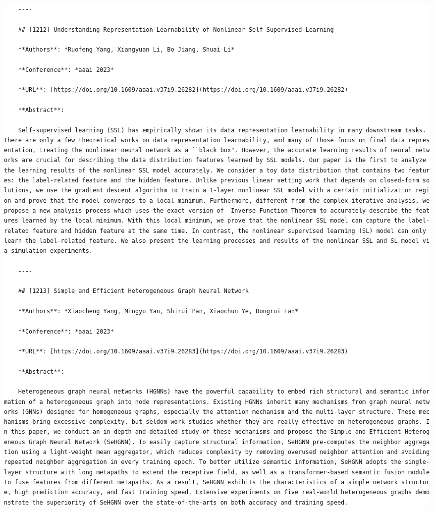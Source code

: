         ----

        ## [1212] Understanding Representation Learnability of Nonlinear Self-Supervised Learning

        **Authors**: *Ruofeng Yang, Xiangyuan Li, Bo Jiang, Shuai Li*

        **Conference**: *aaai 2023*

        **URL**: [https://doi.org/10.1609/aaai.v37i9.26282](https://doi.org/10.1609/aaai.v37i9.26282)

        **Abstract**:

        Self-supervised learning (SSL) has empirically shown its data representation learnability in many downstream tasks. There are only a few theoretical works on data representation learnability, and many of those focus on final data representation, treating the nonlinear neural network as a ``black box". However, the accurate learning results of neural networks are crucial for describing the data distribution features learned by SSL models. Our paper is the first to analyze the learning results of the nonlinear SSL model accurately. We consider a toy data distribution that contains two features: the label-related feature and the hidden feature. Unlike previous linear setting work that depends on closed-form solutions, we use the gradient descent algorithm to train a 1-layer nonlinear SSL model with a certain initialization region and prove that the model converges to a local minimum. Furthermore, different from the complex iterative analysis, we propose a new analysis process which uses the exact version of  Inverse Function Theorem to accurately describe the features learned by the local minimum. With this local minimum, we prove that the nonlinear SSL model can capture the label-related feature and hidden feature at the same time. In contrast, the nonlinear supervised learning (SL) model can only learn the label-related feature. We also present the learning processes and results of the nonlinear SSL and SL model via simulation experiments.

        ----

        ## [1213] Simple and Efficient Heterogeneous Graph Neural Network

        **Authors**: *Xiaocheng Yang, Mingyu Yan, Shirui Pan, Xiaochun Ye, Dongrui Fan*

        **Conference**: *aaai 2023*

        **URL**: [https://doi.org/10.1609/aaai.v37i9.26283](https://doi.org/10.1609/aaai.v37i9.26283)

        **Abstract**:

        Heterogeneous graph neural networks (HGNNs) have the powerful capability to embed rich structural and semantic information of a heterogeneous graph into node representations. Existing HGNNs inherit many mechanisms from graph neural networks (GNNs) designed for homogeneous graphs, especially the attention mechanism and the multi-layer structure. These mechanisms bring excessive complexity, but seldom work studies whether they are really effective on heterogeneous graphs. In this paper, we conduct an in-depth and detailed study of these mechanisms and propose the Simple and Efficient Heterogeneous Graph Neural Network (SeHGNN). To easily capture structural information, SeHGNN pre-computes the neighbor aggregation using a light-weight mean aggregator, which reduces complexity by removing overused neighbor attention and avoiding repeated neighbor aggregation in every training epoch. To better utilize semantic information, SeHGNN adopts the single-layer structure with long metapaths to extend the receptive field, as well as a transformer-based semantic fusion module to fuse features from different metapaths. As a result, SeHGNN exhibits the characteristics of a simple network structure, high prediction accuracy, and fast training speed. Extensive experiments on five real-world heterogeneous graphs demonstrate the superiority of SeHGNN over the state-of-the-arts on both accuracy and training speed.
